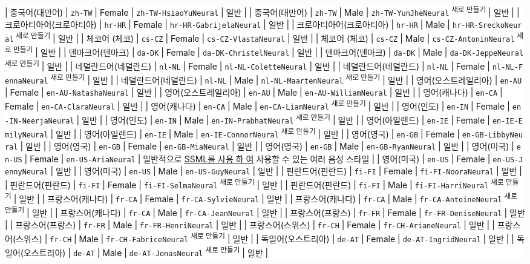 | 중국어(대만어) | `zh-TW` | Female | `zh-TW-HsiaoYuNeural` | 일반 |
| 중국어(대만어) | `zh-TW` | Male | `zh-TW-YunJheNeural` <sup>새로 만들기</sup> | 일반 |
| 크로아티아어(크로아티아) | `hr-HR` | Female | `hr-HR-GabrijelaNeural` | 일반 |
| 크로아티아어(크로아티아) | `hr-HR` | Male | `hr-HR-SreckoNeural` <sup>새로 만들기</sup> | 일반 |
| 체코어 (체코) | `cs-CZ` | Female | `cs-CZ-VlastaNeural` | 일반 |
| 체코어 (체코) | `cs-CZ` | Male | `cs-CZ-AntoninNeural` <sup>새로 만들기</sup> | 일반 |
| 덴마크어(덴마크) | `da-DK` | Female | `da-DK-ChristelNeural` | 일반 |
| 덴마크어(덴마크) | `da-DK` | Male | `da-DK-JeppeNeural` <sup>새로 만들기</sup> | 일반 |
| 네덜란드어(네덜란드) | `nl-NL` | Female | `nl-NL-ColetteNeural` | 일반 |
| 네덜란드어(네덜란드) | `nl-NL` | Female | `nl-NL-FennaNeural` <sup>새로 만들기</sup> | 일반 |
| 네덜란드어(네덜란드) | `nl-NL` | Male | `nl-NL-MaartenNeural` <sup>새로 만들기</sup> | 일반 |
| 영어(오스트레일리아) | `en-AU` | Female | `en-AU-NatashaNeural` | 일반 |
| 영어(오스트레일리아) | `en-AU` | Male | `en-AU-WilliamNeural` | 일반 |
| 영어(캐나다) | `en-CA` | Female | `en-CA-ClaraNeural` | 일반 |
| 영어(캐나다) | `en-CA` | Male | `en-CA-LiamNeural` <sup>새로 만들기</sup> | 일반 |
| 영어(인도) | `en-IN` | Female | `en-IN-NeerjaNeural` | 일반 |
| 영어(인도) | `en-IN` | Male | `en-IN-PrabhatNeural` <sup>새로 만들기</sup> | 일반 |
| 영어(아일랜드) | `en-IE` | Female | `en-IE-EmilyNeural` | 일반 |
| 영어(아일랜드) | `en-IE` | Male | `en-IE-ConnorNeural` <sup>새로 만들기</sup> | 일반 |
| 영어(영국) | `en-GB` | Female | `en-GB-LibbyNeural` | 일반 |
| 영어(영국) | `en-GB` | Female | `en-GB-MiaNeural` | 일반 |
| 영어(영국) | `en-GB` | Male | `en-GB-RyanNeural` | 일반 |
| 영어(미국) | `en-US` | Female | `en-US-AriaNeural` | 일반적으로 [SSML를 사용 하 여](speech-synthesis-markup.md#adjust-speaking-styles) 사용할 수 있는 여러 음성 스타일  |
| 영어(미국) | `en-US` | Female | `en-US-JennyNeural` | 일반 |
| 영어(미국) | `en-US` | Male | `en-US-GuyNeural` | 일반 |
| 핀란드어(핀란드) | `fi-FI` | Female | `fi-FI-NooraNeural` | 일반 |
| 핀란드어(핀란드) | `fi-FI` | Female | `fi-FI-SelmaNeural` <sup>새로 만들기</sup> | 일반 |
| 핀란드어(핀란드) | `fi-FI` | Male | `fi-FI-HarriNeural` <sup>새로 만들기</sup> | 일반 |
| 프랑스어(캐나다) | `fr-CA` | Female | `fr-CA-SylvieNeural` | 일반 |
| 프랑스어(캐나다) | `fr-CA` | Male | `fr-CA-AntoineNeural` <sup>새로 만들기</sup> | 일반 |
| 프랑스어(캐나다) | `fr-CA` | Male | `fr-CA-JeanNeural` | 일반 |
| 프랑스어(프랑스) | `fr-FR` | Female | `fr-FR-DeniseNeural` | 일반 |
| 프랑스어(프랑스) | `fr-FR` | Male | `fr-FR-HenriNeural` | 일반 |
| 프랑스어(스위스) | `fr-CH` | Female | `fr-CH-ArianeNeural` | 일반 |
| 프랑스어(스위스) | `fr-CH` | Male | `fr-CH-FabriceNeural` <sup>새로 만들기</sup> | 일반 |
| 독일어(오스트리아) | `de-AT` | Female | `de-AT-IngridNeural` | 일반 |
| 독일어(오스트리아) | `de-AT` | Male | `de-AT-JonasNeural` <sup>새로 만들기</sup> | 일반 |